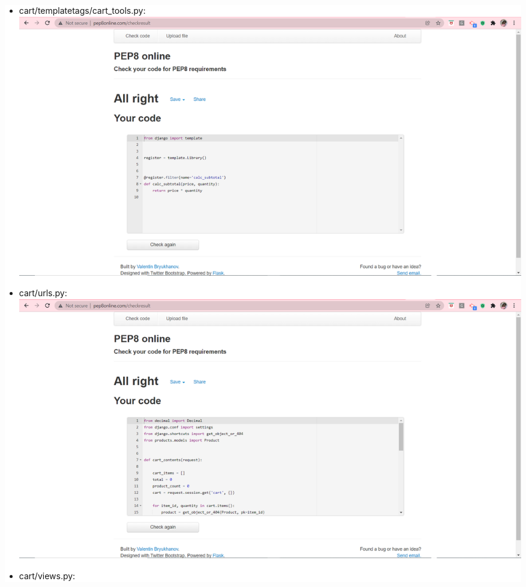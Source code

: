 * cart/templatetags/cart_tools.py:
![PEP8 Validator Testing](documentation/validation/pep8_validation/cart-templatetags-cart_tools.py.png)

* cart/urls.py:
![PEP8 Validator Testing](documentation/validation/pep8_validation/cart-urls.py.png)

* cart/views.py: